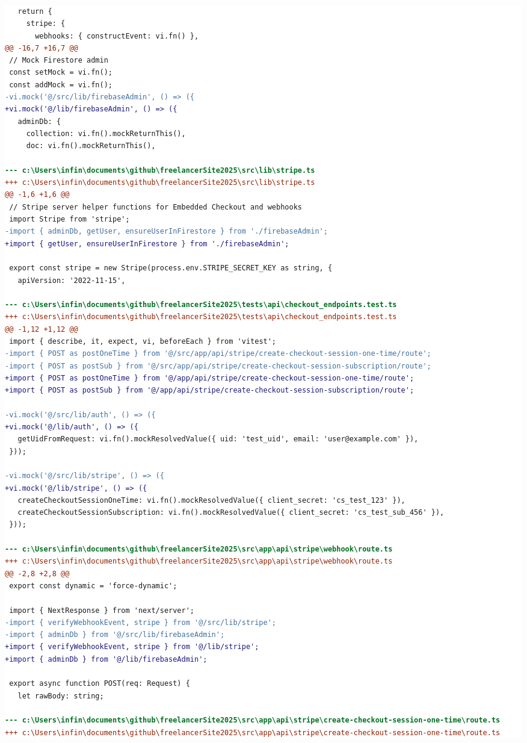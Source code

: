 ```diff
   return {
     stripe: {
       webhooks: { constructEvent: vi.fn() },
@@ -16,7 +16,7 @@
 // Mock Firestore admin
 const setMock = vi.fn();
 const addMock = vi.fn();
-vi.mock('@/src/lib/firebaseAdmin', () => ({
+vi.mock('@/lib/firebaseAdmin', () => ({
   adminDb: {
     collection: vi.fn().mockReturnThis(),
     doc: vi.fn().mockReturnThis(),

--- c:\Users\infin\documents\github\freelancerSite2025\src\lib\stripe.ts
+++ c:\Users\infin\documents\github\freelancerSite2025\src\lib\stripe.ts
@@ -1,6 +1,6 @@
 // Stripe server helper functions for Embedded Checkout and webhooks
 import Stripe from 'stripe';
-import { adminDb, getUser, ensureUserInFirestore } from './firebaseAdmin';
+import { getUser, ensureUserInFirestore } from './firebaseAdmin';
 
 export const stripe = new Stripe(process.env.STRIPE_SECRET_KEY as string, {
   apiVersion: '2022-11-15',

--- c:\Users\infin\documents\github\freelancerSite2025\tests\api\checkout_endpoints.test.ts
+++ c:\Users\infin\documents\github\freelancerSite2025\tests\api\checkout_endpoints.test.ts
@@ -1,12 +1,12 @@
 import { describe, it, expect, vi, beforeEach } from 'vitest';
-import { POST as postOneTime } from '@/src/app/api/stripe/create-checkout-session-one-time/route';
-import { POST as postSub } from '@/src/app/api/stripe/create-checkout-session-subscription/route';
+import { POST as postOneTime } from '@/app/api/stripe/create-checkout-session-one-time/route';
+import { POST as postSub } from '@/app/api/stripe/create-checkout-session-subscription/route';
 
-vi.mock('@/src/lib/auth', () => ({
+vi.mock('@/lib/auth', () => ({
   getUidFromRequest: vi.fn().mockResolvedValue({ uid: 'test_uid', email: 'user@example.com' }),
 }));
 
-vi.mock('@/src/lib/stripe', () => ({
+vi.mock('@/lib/stripe', () => ({
   createCheckoutSessionOneTime: vi.fn().mockResolvedValue({ client_secret: 'cs_test_123' }),
   createCheckoutSessionSubscription: vi.fn().mockResolvedValue({ client_secret: 'cs_test_sub_456' }),
 }));

--- c:\Users\infin\documents\github\freelancerSite2025\src\app\api\stripe\webhook\route.ts
+++ c:\Users\infin\documents\github\freelancerSite2025\src\app\api\stripe\webhook\route.ts
@@ -2,8 +2,8 @@
 export const dynamic = 'force-dynamic';
 
 import { NextResponse } from 'next/server';
-import { verifyWebhookEvent, stripe } from '@/src/lib/stripe';
-import { adminDb } from '@/src/lib/firebaseAdmin';
+import { verifyWebhookEvent, stripe } from '@/lib/stripe';
+import { adminDb } from '@/lib/firebaseAdmin';
 
 export async function POST(req: Request) {
   let rawBody: string;

--- c:\Users\infin\documents\github\freelancerSite2025\src\app\api\stripe\create-checkout-session-one-time\route.ts
+++ c:\Users\infin\documents\github\freelancerSite2025\src\app\api\stripe\create-checkout-session-one-time\route.ts
```